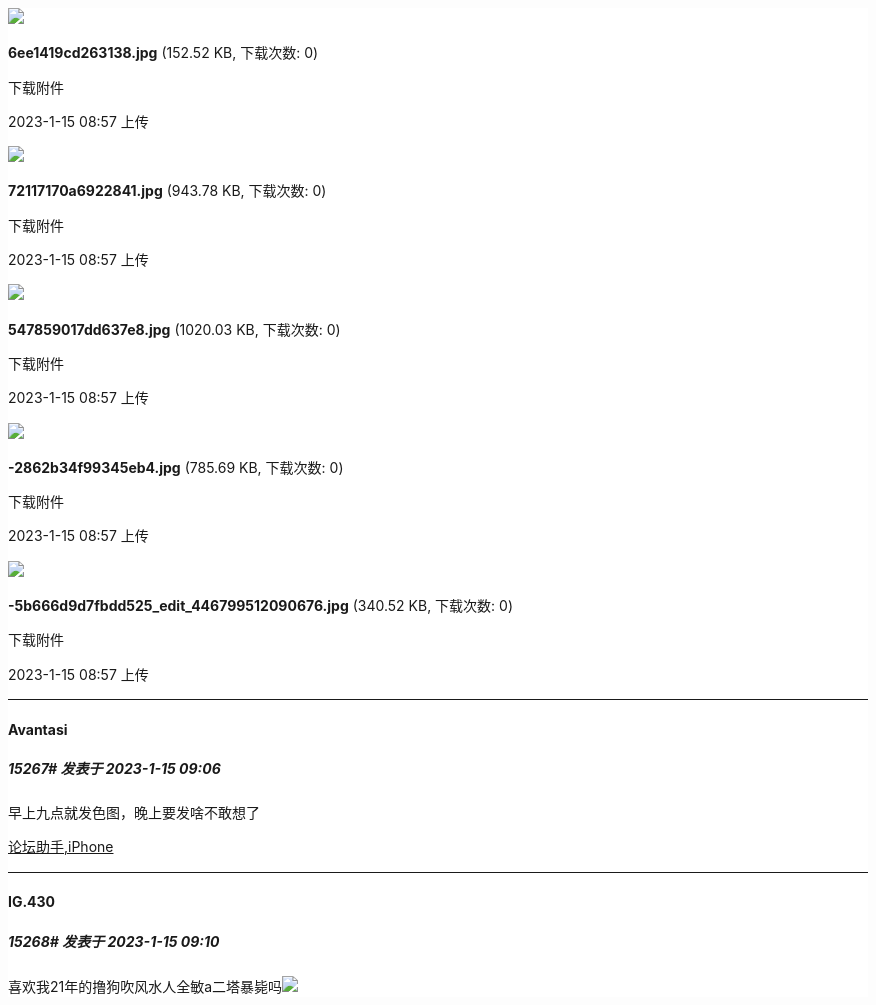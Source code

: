 <img src="https://img.saraba1st.com/forum/202301/15/085731bo2th266ydo5hy8s.jpg" referrerpolicy="no-referrer">

<strong>6ee1419cd263138.jpg</strong> (152.52 KB, 下载次数: 0)

下载附件

2023-1-15 08:57 上传

<img src="https://img.saraba1st.com/forum/202301/15/085739afoj1ffq9jaxr79q.jpg" referrerpolicy="no-referrer">

<strong>72117170a6922841.jpg</strong> (943.78 KB, 下载次数: 0)

下载附件

2023-1-15 08:57 上传

<img src="https://img.saraba1st.com/forum/202301/15/085748crp891jl9lls1ffg.jpg" referrerpolicy="no-referrer">

<strong>547859017dd637e8.jpg</strong> (1020.03 KB, 下载次数: 0)

下载附件

2023-1-15 08:57 上传

<img src="https://img.saraba1st.com/forum/202301/15/085755wursdirnvirrizti.jpg" referrerpolicy="no-referrer">

<strong>-2862b34f99345eb4.jpg</strong> (785.69 KB, 下载次数: 0)

下载附件

2023-1-15 08:57 上传

<img src="https://img.saraba1st.com/forum/202301/15/085759yxjauxhjutb6y653.jpg" referrerpolicy="no-referrer">

<strong>-5b666d9d7fbdd525_edit_446799512090676.jpg</strong> (340.52 KB, 下载次数: 0)

下载附件

2023-1-15 08:57 上传



*****

####  Avantasi  
##### 15267#       发表于 2023-1-15 09:06

早上九点就发色图，晚上要发啥不敢想了

[论坛助手,iPhone](https://bbs.saraba1st.com/2b/forum.php?mod=viewthread&amp;tid=2029836)

*****

####  IG.430  
##### 15268#       发表于 2023-1-15 09:10

喜欢我21年的撸狗吹风水人全敏a二塔暴毙吗<img src="https://static.saraba1st.com/image/smiley/face2017/065.png" referrerpolicy="no-referrer">

